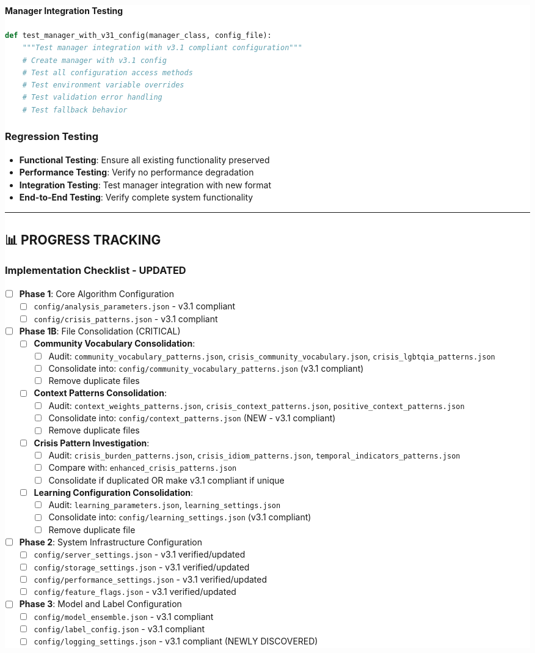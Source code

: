 #### **Manager Integration Testing**
```python
def test_manager_with_v31_config(manager_class, config_file):
    """Test manager integration with v3.1 compliant configuration"""
    # Create manager with v3.1 config
    # Test all configuration access methods
    # Test environment variable overrides
    # Test validation error handling
    # Test fallback behavior
```

### **Regression Testing**
- **Functional Testing**: Ensure all existing functionality preserved
- **Performance Testing**: Verify no performance degradation
- **Integration Testing**: Test manager integration with new format
- **End-to-End Testing**: Verify complete system functionality

---

## 📊 **PROGRESS TRACKING**

### **Implementation Checklist - UPDATED**
- [ ] **Phase 1**: Core Algorithm Configuration
  - [ ] `config/analysis_parameters.json` - v3.1 compliant
  - [ ] `config/crisis_patterns.json` - v3.1 compliant
- [ ] **Phase 1B**: File Consolidation (CRITICAL)
  - [ ] **Community Vocabulary Consolidation**:
    - [ ] Audit: `community_vocabulary_patterns.json`, `crisis_community_vocabulary.json`, `crisis_lgbtqia_patterns.json`
    - [ ] Consolidate into: `config/community_vocabulary_patterns.json` (v3.1 compliant)
    - [ ] Remove duplicate files
  - [ ] **Context Patterns Consolidation**:
    - [ ] Audit: `context_weights_patterns.json`, `crisis_context_patterns.json`, `positive_context_patterns.json`
    - [ ] Consolidate into: `config/context_patterns.json` (NEW - v3.1 compliant)
    - [ ] Remove duplicate files
  - [ ] **Crisis Pattern Investigation**:
    - [ ] Audit: `crisis_burden_patterns.json`, `crisis_idiom_patterns.json`, `temporal_indicators_patterns.json`
    - [ ] Compare with: `enhanced_crisis_patterns.json`
    - [ ] Consolidate if duplicated OR make v3.1 compliant if unique
  - [ ] **Learning Configuration Consolidation**:
    - [ ] Audit: `learning_parameters.json`, `learning_settings.json`
    - [ ] Consolidate into: `config/learning_settings.json` (v3.1 compliant)
    - [ ] Remove duplicate file
- [ ] **Phase 2**: System Infrastructure Configuration  
  - [ ] `config/server_settings.json` - v3.1 verified/updated
  - [ ] `config/storage_settings.json` - v3.1 verified/updated
  - [ ] `config/performance_settings.json` - v3.1 verified/updated
  - [ ] `config/feature_flags.json` - v3.1 verified/updated
- [ ] **Phase 3**: Model and Label Configuration
  - [ ] `config/model_ensemble.json` - v3.1 compliant
  - [ ] `config/label_config.json` - v3.1 compliant
  - [ ] `config/logging_settings.json` - v3.1 compliant (NEWLY DISCOVERED)
